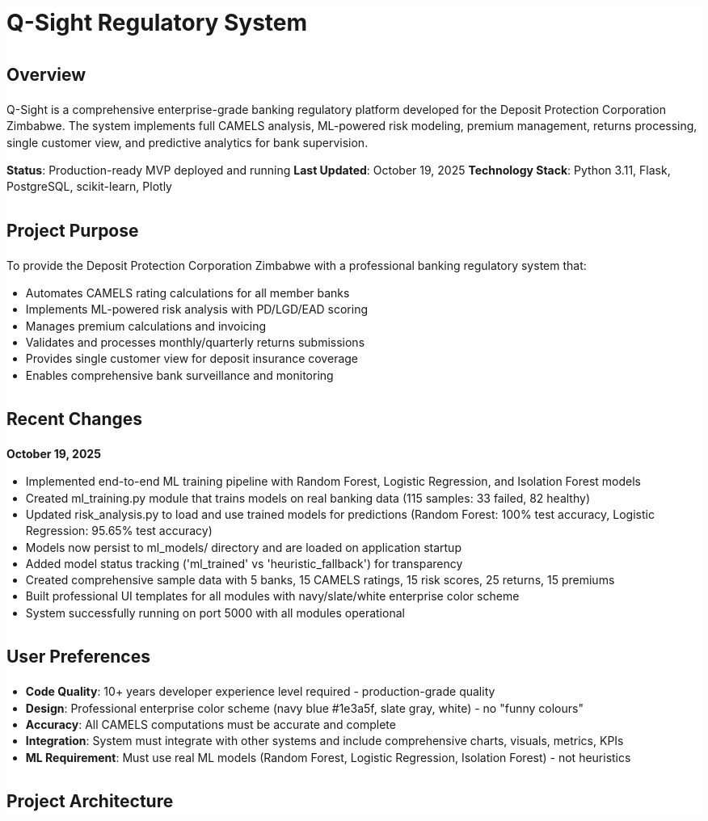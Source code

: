 # Q-Sight Regulatory System

## Overview
Q-Sight is a comprehensive enterprise-grade banking regulatory platform developed for the Deposit Protection Corporation Zimbabwe. The system implements full CAMELS analysis, ML-powered risk modeling, premium management, returns processing, single customer view, and predictive analytics for bank supervision.

**Status**: Production-ready MVP deployed and running
**Last Updated**: October 19, 2025
**Technology Stack**: Python 3.11, Flask, PostgreSQL, scikit-learn, Plotly

## Project Purpose
To provide the Deposit Protection Corporation Zimbabwe with a professional banking regulatory system that:
- Automates CAMELS rating calculations for all member banks
- Implements ML-powered risk analysis with PD/LGD/EAD scoring
- Manages premium calculations and invoicing
- Validates and processes monthly/quarterly returns submissions
- Provides single customer view for deposit insurance coverage
- Enables comprehensive bank surveillance and monitoring

## Recent Changes
**October 19, 2025**
- Implemented end-to-end ML training pipeline with Random Forest, Logistic Regression, and Isolation Forest models
- Created ml_training.py module that trains models on real banking data (115 samples: 33 failed, 82 healthy)
- Updated risk_analysis.py to load and use trained models for predictions (Random Forest: 100% test accuracy, Logistic Regression: 95.65% test accuracy)
- Models now persist to ml_models/ directory and are loaded on application startup
- Added model status tracking ('ml_trained' vs 'heuristic_fallback') for transparency
- Created comprehensive sample data with 5 banks, 15 CAMELS ratings, 15 risk scores, 25 returns, 15 premiums
- Built professional UI templates for all modules with navy/slate/white enterprise color scheme
- System successfully running on port 5000 with all modules operational

## User Preferences
- **Code Quality**: 10+ years developer experience level required - production-grade quality
- **Design**: Professional enterprise color scheme (navy blue #1e3a5f, slate gray, white) - no "funny colours"
- **Accuracy**: All CAMELS computations must be accurate and complete
- **Integration**: System must integrate with other systems and include comprehensive charts, visuals, metrics, KPIs
- **ML Requirement**: Must use real ML models (Random Forest, Logistic Regression, Isolation Forest) - not heuristics

## Project Architecture
